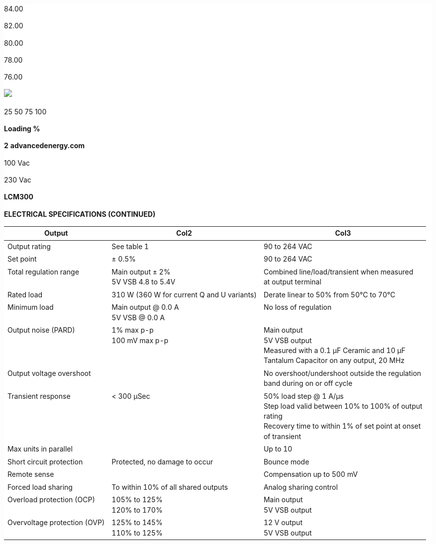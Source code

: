 
84.00


82.00


80.00


78.00


76.00

![](images/ENG-LCM300-235-02-11-06-24-(Copy).pdf-1-1.png)


25 50 75 100


**Loading %**


**2** **advancedenergy.com**



100 Vac

230 Vac


**LCM300**



**ELECTRICAL SPECIFICATIONS (CONTINUED)**















|Output|Col2|Col3|
|---|---|---|
|Output rating|See table 1|90 to 264 VAC|
|Set point|± 0.5%|90 to 264 VAC|
|Total regulation range|Main output ± 2%<br>5V VSB 4.8 to 5.4V|Combined line/load/transient when measured<br>at output terminal|
|Rated load|310 W (360 W for current Q and U variants)|Derate linear to 50% from 50°C to 70°C|
|Minimum load|Main output @ 0.0 A<br>5V VSB @ 0.0 A|No loss of regulation|
|Output noise (PARD)|1% max p-p<br>100 mV max p-p|Main output<br>5V VSB output<br>Measured with a 0.1 μF Ceramic and 10 μF<br>Tantalum Capacitor on any output, 20 MHz|
|Output voltage overshoot||No overshoot/undershoot outside the regulation<br>band during on or off cycle|
|Transient response|< 300 µSec|50% load step @ 1 A/µs<br>Step load valid between 10% to 100% of output<br>rating<br>Recovery time to within 1% of set point at onset<br>of transient|
|Max units in parallel||Up to 10|
|Short circuit protection|Protected, no damage to occur|Bounce mode|
|Remote sense||Compensation up to 500 mV|
|Forced load sharing|To within 10% of all shared outputs|Analog sharing control|
|Overload protection (OCP)|105% to 125%<br>120% to 170%|Main output<br>5V VSB output|
|Overvoltage protection (OVP)|125% to 145%<br>110% to 125%|12 V output<br>5V VSB output|
